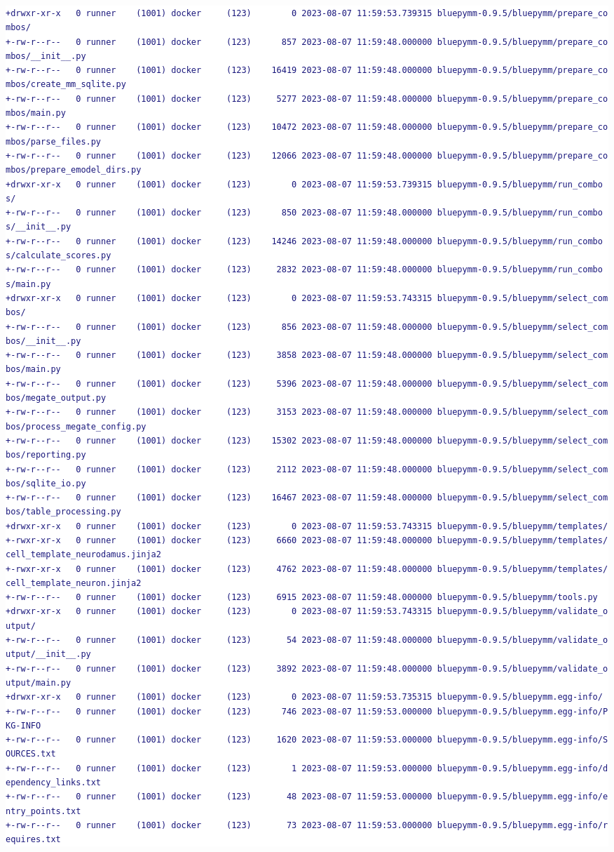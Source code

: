 ```diff
+drwxr-xr-x   0 runner    (1001) docker     (123)        0 2023-08-07 11:59:53.739315 bluepymm-0.9.5/bluepymm/prepare_combos/
+-rw-r--r--   0 runner    (1001) docker     (123)      857 2023-08-07 11:59:48.000000 bluepymm-0.9.5/bluepymm/prepare_combos/__init__.py
+-rw-r--r--   0 runner    (1001) docker     (123)    16419 2023-08-07 11:59:48.000000 bluepymm-0.9.5/bluepymm/prepare_combos/create_mm_sqlite.py
+-rw-r--r--   0 runner    (1001) docker     (123)     5277 2023-08-07 11:59:48.000000 bluepymm-0.9.5/bluepymm/prepare_combos/main.py
+-rw-r--r--   0 runner    (1001) docker     (123)    10472 2023-08-07 11:59:48.000000 bluepymm-0.9.5/bluepymm/prepare_combos/parse_files.py
+-rw-r--r--   0 runner    (1001) docker     (123)    12066 2023-08-07 11:59:48.000000 bluepymm-0.9.5/bluepymm/prepare_combos/prepare_emodel_dirs.py
+drwxr-xr-x   0 runner    (1001) docker     (123)        0 2023-08-07 11:59:53.739315 bluepymm-0.9.5/bluepymm/run_combos/
+-rw-r--r--   0 runner    (1001) docker     (123)      850 2023-08-07 11:59:48.000000 bluepymm-0.9.5/bluepymm/run_combos/__init__.py
+-rw-r--r--   0 runner    (1001) docker     (123)    14246 2023-08-07 11:59:48.000000 bluepymm-0.9.5/bluepymm/run_combos/calculate_scores.py
+-rw-r--r--   0 runner    (1001) docker     (123)     2832 2023-08-07 11:59:48.000000 bluepymm-0.9.5/bluepymm/run_combos/main.py
+drwxr-xr-x   0 runner    (1001) docker     (123)        0 2023-08-07 11:59:53.743315 bluepymm-0.9.5/bluepymm/select_combos/
+-rw-r--r--   0 runner    (1001) docker     (123)      856 2023-08-07 11:59:48.000000 bluepymm-0.9.5/bluepymm/select_combos/__init__.py
+-rw-r--r--   0 runner    (1001) docker     (123)     3858 2023-08-07 11:59:48.000000 bluepymm-0.9.5/bluepymm/select_combos/main.py
+-rw-r--r--   0 runner    (1001) docker     (123)     5396 2023-08-07 11:59:48.000000 bluepymm-0.9.5/bluepymm/select_combos/megate_output.py
+-rw-r--r--   0 runner    (1001) docker     (123)     3153 2023-08-07 11:59:48.000000 bluepymm-0.9.5/bluepymm/select_combos/process_megate_config.py
+-rw-r--r--   0 runner    (1001) docker     (123)    15302 2023-08-07 11:59:48.000000 bluepymm-0.9.5/bluepymm/select_combos/reporting.py
+-rw-r--r--   0 runner    (1001) docker     (123)     2112 2023-08-07 11:59:48.000000 bluepymm-0.9.5/bluepymm/select_combos/sqlite_io.py
+-rw-r--r--   0 runner    (1001) docker     (123)    16467 2023-08-07 11:59:48.000000 bluepymm-0.9.5/bluepymm/select_combos/table_processing.py
+drwxr-xr-x   0 runner    (1001) docker     (123)        0 2023-08-07 11:59:53.743315 bluepymm-0.9.5/bluepymm/templates/
+-rwxr-xr-x   0 runner    (1001) docker     (123)     6660 2023-08-07 11:59:48.000000 bluepymm-0.9.5/bluepymm/templates/cell_template_neurodamus.jinja2
+-rwxr-xr-x   0 runner    (1001) docker     (123)     4762 2023-08-07 11:59:48.000000 bluepymm-0.9.5/bluepymm/templates/cell_template_neuron.jinja2
+-rw-r--r--   0 runner    (1001) docker     (123)     6915 2023-08-07 11:59:48.000000 bluepymm-0.9.5/bluepymm/tools.py
+drwxr-xr-x   0 runner    (1001) docker     (123)        0 2023-08-07 11:59:53.743315 bluepymm-0.9.5/bluepymm/validate_output/
+-rw-r--r--   0 runner    (1001) docker     (123)       54 2023-08-07 11:59:48.000000 bluepymm-0.9.5/bluepymm/validate_output/__init__.py
+-rw-r--r--   0 runner    (1001) docker     (123)     3892 2023-08-07 11:59:48.000000 bluepymm-0.9.5/bluepymm/validate_output/main.py
+drwxr-xr-x   0 runner    (1001) docker     (123)        0 2023-08-07 11:59:53.735315 bluepymm-0.9.5/bluepymm.egg-info/
+-rw-r--r--   0 runner    (1001) docker     (123)      746 2023-08-07 11:59:53.000000 bluepymm-0.9.5/bluepymm.egg-info/PKG-INFO
+-rw-r--r--   0 runner    (1001) docker     (123)     1620 2023-08-07 11:59:53.000000 bluepymm-0.9.5/bluepymm.egg-info/SOURCES.txt
+-rw-r--r--   0 runner    (1001) docker     (123)        1 2023-08-07 11:59:53.000000 bluepymm-0.9.5/bluepymm.egg-info/dependency_links.txt
+-rw-r--r--   0 runner    (1001) docker     (123)       48 2023-08-07 11:59:53.000000 bluepymm-0.9.5/bluepymm.egg-info/entry_points.txt
+-rw-r--r--   0 runner    (1001) docker     (123)       73 2023-08-07 11:59:53.000000 bluepymm-0.9.5/bluepymm.egg-info/requires.txt
```